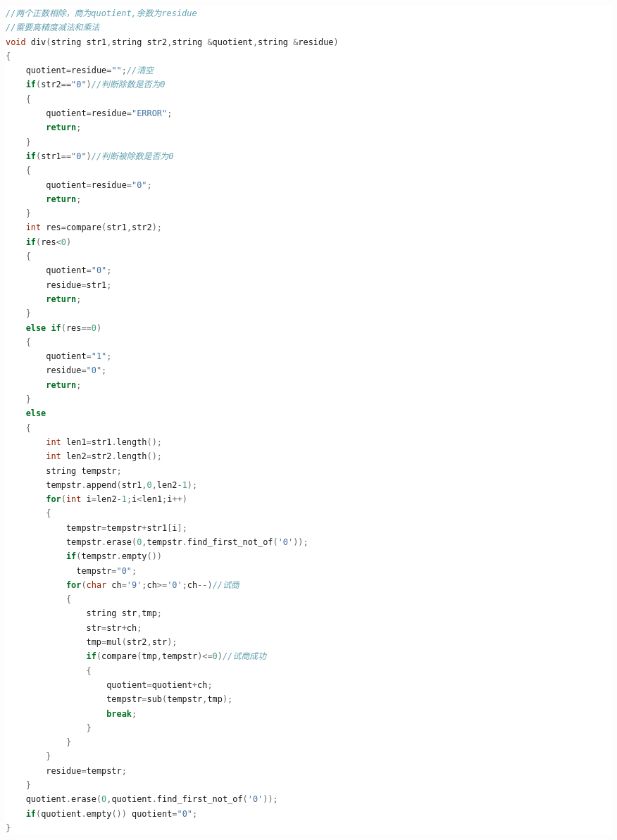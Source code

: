 ```cpp
//两个正数相除，商为quotient,余数为residue
//需要高精度减法和乘法
void div(string str1,string str2,string &quotient,string &residue)
{
    quotient=residue="";//清空
    if(str2=="0")//判断除数是否为0
    {
        quotient=residue="ERROR";
        return;
    }
    if(str1=="0")//判断被除数是否为0
    {
        quotient=residue="0";
        return;
    }
    int res=compare(str1,str2);
    if(res<0)
    {
        quotient="0";
        residue=str1;
        return;
    }
    else if(res==0)
    {
        quotient="1";
        residue="0";
        return;
    }
    else
    {
        int len1=str1.length();
        int len2=str2.length();
        string tempstr;
        tempstr.append(str1,0,len2-1);
        for(int i=len2-1;i<len1;i++)
        {
            tempstr=tempstr+str1[i];
            tempstr.erase(0,tempstr.find_first_not_of('0'));
            if(tempstr.empty())
              tempstr="0";
            for(char ch='9';ch>='0';ch--)//试商
            {
                string str,tmp;
                str=str+ch;
                tmp=mul(str2,str);
                if(compare(tmp,tempstr)<=0)//试商成功
                {
                    quotient=quotient+ch;
                    tempstr=sub(tempstr,tmp);
                    break;
                }
            }
        }
        residue=tempstr;
    }
    quotient.erase(0,quotient.find_first_not_of('0'));
    if(quotient.empty()) quotient="0";
}
```
